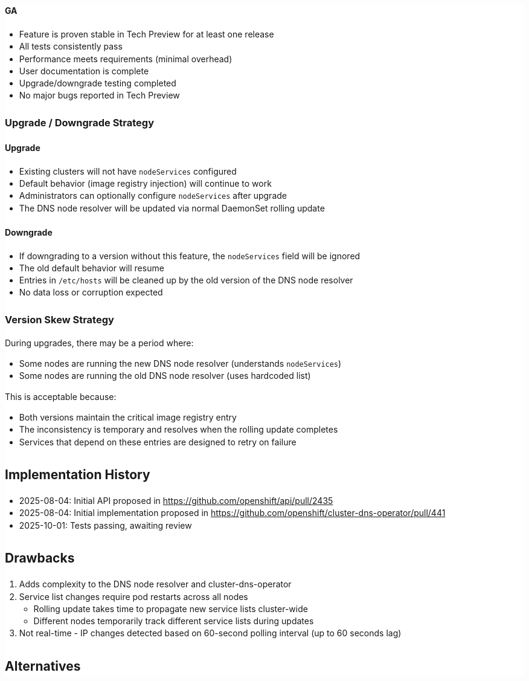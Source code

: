 #### GA

- Feature is proven stable in Tech Preview for at least one release
- All tests consistently pass
- Performance meets requirements (minimal overhead)
- User documentation is complete
- Upgrade/downgrade testing completed
- No major bugs reported in Tech Preview

### Upgrade / Downgrade Strategy

#### Upgrade

- Existing clusters will not have `nodeServices` configured
- Default behavior (image registry injection) will continue to work
- Administrators can optionally configure `nodeServices` after upgrade
- The DNS node resolver will be updated via normal DaemonSet rolling update

#### Downgrade

- If downgrading to a version without this feature, the `nodeServices` field will be ignored
- The old default behavior will resume
- Entries in `/etc/hosts` will be cleaned up by the old version of the DNS node resolver
- No data loss or corruption expected

### Version Skew Strategy

During upgrades, there may be a period where:
- Some nodes are running the new DNS node resolver (understands `nodeServices`)
- Some nodes are running the old DNS node resolver (uses hardcoded list)

This is acceptable because:
- Both versions maintain the critical image registry entry
- The inconsistency is temporary and resolves when the rolling update completes
- Services that depend on these entries are designed to retry on failure

## Implementation History

- 2025-08-04: Initial API proposed in https://github.com/openshift/api/pull/2435
- 2025-08-04: Initial implementation proposed in https://github.com/openshift/cluster-dns-operator/pull/441
- 2025-10-01: Tests passing, awaiting review

## Drawbacks

1. Adds complexity to the DNS node resolver and cluster-dns-operator
2. Service list changes require pod restarts across all nodes
   - Rolling update takes time to propagate new service lists cluster-wide
   - Different nodes temporarily track different service lists during updates
3. Not real-time - IP changes detected based on 60-second polling interval (up to 60 seconds lag)

## Alternatives
